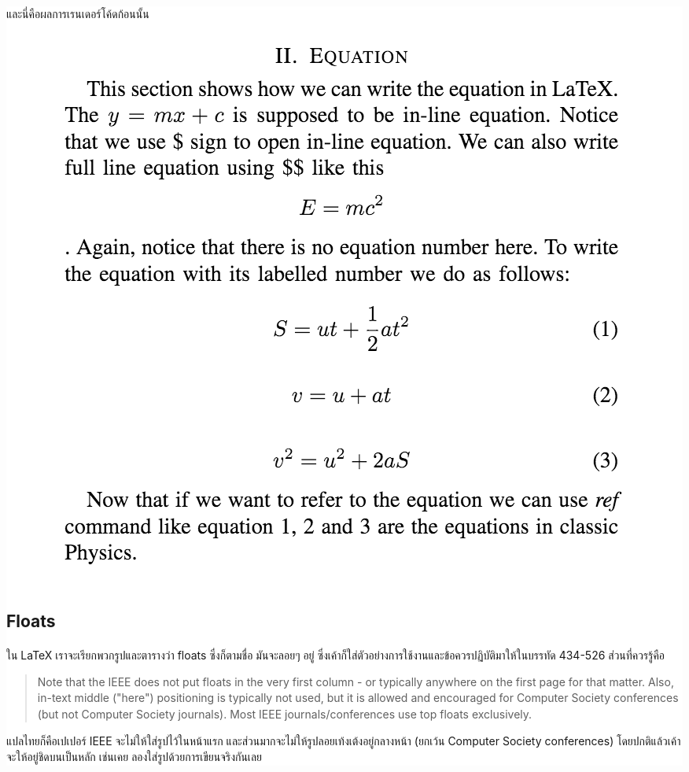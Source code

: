 และนี่คือผลการเรนเดอร์โค้ดก้อนนั้น

<figure><center>
  <img src="/images/post/latexieee/equation_example.png" data-action="zoom"/>
</center></figure>

## Floats
ใน LaTeX เราจะเรียกพวกรูปและตารางว่า floats ซึ่งก็ตามชื่อ มันจะลอยๆ อยู่ ซึ่งเค้าก็ใส่ตัวอย่างการใช้งานและข้อควรปฏิบัติมาให้ในบรรทัด 434-526 ส่วนที่ควรรู้คือ

> Note that the IEEE does not put floats in the very first column - or typically anywhere on the first page for that matter. Also, in-text middle ("here") positioning is typically not used, but it is allowed and encouraged for Computer Society conferences (but not Computer Society journals). Most IEEE journals/conferences use top floats exclusively.

แปลไทยก็คือเปเปอร์ IEEE จะไม่ให้ใส่รูปไว้ในหน้าแรก และส่วนมากจะไม่ให้รูปลอยเท้งเต้งอยู่กลางหน้า (ยกเว้น Computer Society conferences) โดยปกติแล้วเค้าจะให้อยู่ชิดบนเป็นหลัก เช่นเคย ลองใส่รูปด้วยการเขียนจริงกันเลย
